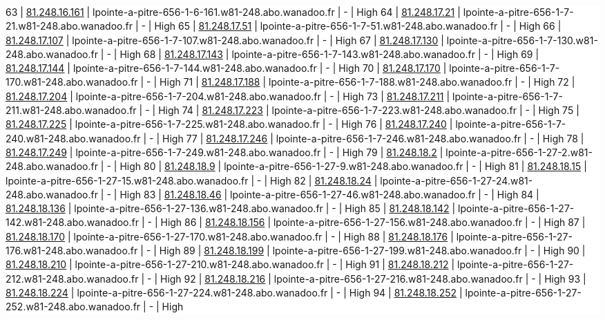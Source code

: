 63 | [81.248.16.161](https://vuldb.com/?ip.81.248.16.161) | lpointe-a-pitre-656-1-6-161.w81-248.abo.wanadoo.fr | - | High
64 | [81.248.17.21](https://vuldb.com/?ip.81.248.17.21) | lpointe-a-pitre-656-1-7-21.w81-248.abo.wanadoo.fr | - | High
65 | [81.248.17.51](https://vuldb.com/?ip.81.248.17.51) | lpointe-a-pitre-656-1-7-51.w81-248.abo.wanadoo.fr | - | High
66 | [81.248.17.107](https://vuldb.com/?ip.81.248.17.107) | lpointe-a-pitre-656-1-7-107.w81-248.abo.wanadoo.fr | - | High
67 | [81.248.17.130](https://vuldb.com/?ip.81.248.17.130) | lpointe-a-pitre-656-1-7-130.w81-248.abo.wanadoo.fr | - | High
68 | [81.248.17.143](https://vuldb.com/?ip.81.248.17.143) | lpointe-a-pitre-656-1-7-143.w81-248.abo.wanadoo.fr | - | High
69 | [81.248.17.144](https://vuldb.com/?ip.81.248.17.144) | lpointe-a-pitre-656-1-7-144.w81-248.abo.wanadoo.fr | - | High
70 | [81.248.17.170](https://vuldb.com/?ip.81.248.17.170) | lpointe-a-pitre-656-1-7-170.w81-248.abo.wanadoo.fr | - | High
71 | [81.248.17.188](https://vuldb.com/?ip.81.248.17.188) | lpointe-a-pitre-656-1-7-188.w81-248.abo.wanadoo.fr | - | High
72 | [81.248.17.204](https://vuldb.com/?ip.81.248.17.204) | lpointe-a-pitre-656-1-7-204.w81-248.abo.wanadoo.fr | - | High
73 | [81.248.17.211](https://vuldb.com/?ip.81.248.17.211) | lpointe-a-pitre-656-1-7-211.w81-248.abo.wanadoo.fr | - | High
74 | [81.248.17.223](https://vuldb.com/?ip.81.248.17.223) | lpointe-a-pitre-656-1-7-223.w81-248.abo.wanadoo.fr | - | High
75 | [81.248.17.225](https://vuldb.com/?ip.81.248.17.225) | lpointe-a-pitre-656-1-7-225.w81-248.abo.wanadoo.fr | - | High
76 | [81.248.17.240](https://vuldb.com/?ip.81.248.17.240) | lpointe-a-pitre-656-1-7-240.w81-248.abo.wanadoo.fr | - | High
77 | [81.248.17.246](https://vuldb.com/?ip.81.248.17.246) | lpointe-a-pitre-656-1-7-246.w81-248.abo.wanadoo.fr | - | High
78 | [81.248.17.249](https://vuldb.com/?ip.81.248.17.249) | lpointe-a-pitre-656-1-7-249.w81-248.abo.wanadoo.fr | - | High
79 | [81.248.18.2](https://vuldb.com/?ip.81.248.18.2) | lpointe-a-pitre-656-1-27-2.w81-248.abo.wanadoo.fr | - | High
80 | [81.248.18.9](https://vuldb.com/?ip.81.248.18.9) | lpointe-a-pitre-656-1-27-9.w81-248.abo.wanadoo.fr | - | High
81 | [81.248.18.15](https://vuldb.com/?ip.81.248.18.15) | lpointe-a-pitre-656-1-27-15.w81-248.abo.wanadoo.fr | - | High
82 | [81.248.18.24](https://vuldb.com/?ip.81.248.18.24) | lpointe-a-pitre-656-1-27-24.w81-248.abo.wanadoo.fr | - | High
83 | [81.248.18.46](https://vuldb.com/?ip.81.248.18.46) | lpointe-a-pitre-656-1-27-46.w81-248.abo.wanadoo.fr | - | High
84 | [81.248.18.136](https://vuldb.com/?ip.81.248.18.136) | lpointe-a-pitre-656-1-27-136.w81-248.abo.wanadoo.fr | - | High
85 | [81.248.18.142](https://vuldb.com/?ip.81.248.18.142) | lpointe-a-pitre-656-1-27-142.w81-248.abo.wanadoo.fr | - | High
86 | [81.248.18.156](https://vuldb.com/?ip.81.248.18.156) | lpointe-a-pitre-656-1-27-156.w81-248.abo.wanadoo.fr | - | High
87 | [81.248.18.170](https://vuldb.com/?ip.81.248.18.170) | lpointe-a-pitre-656-1-27-170.w81-248.abo.wanadoo.fr | - | High
88 | [81.248.18.176](https://vuldb.com/?ip.81.248.18.176) | lpointe-a-pitre-656-1-27-176.w81-248.abo.wanadoo.fr | - | High
89 | [81.248.18.199](https://vuldb.com/?ip.81.248.18.199) | lpointe-a-pitre-656-1-27-199.w81-248.abo.wanadoo.fr | - | High
90 | [81.248.18.210](https://vuldb.com/?ip.81.248.18.210) | lpointe-a-pitre-656-1-27-210.w81-248.abo.wanadoo.fr | - | High
91 | [81.248.18.212](https://vuldb.com/?ip.81.248.18.212) | lpointe-a-pitre-656-1-27-212.w81-248.abo.wanadoo.fr | - | High
92 | [81.248.18.216](https://vuldb.com/?ip.81.248.18.216) | lpointe-a-pitre-656-1-27-216.w81-248.abo.wanadoo.fr | - | High
93 | [81.248.18.224](https://vuldb.com/?ip.81.248.18.224) | lpointe-a-pitre-656-1-27-224.w81-248.abo.wanadoo.fr | - | High
94 | [81.248.18.252](https://vuldb.com/?ip.81.248.18.252) | lpointe-a-pitre-656-1-27-252.w81-248.abo.wanadoo.fr | - | High